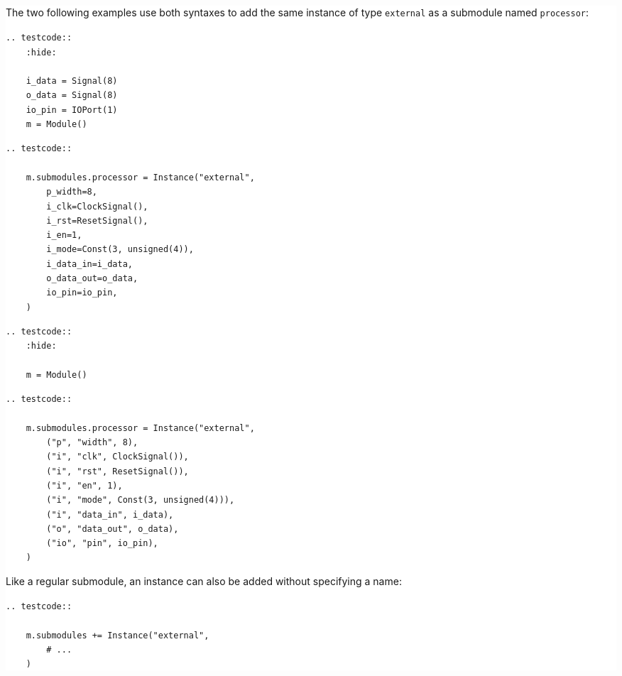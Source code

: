 The two following examples use both syntaxes to add the same instance of type `external` as a submodule named `processor`:

```{eval-rst}
.. testcode::
    :hide:

    i_data = Signal(8)
    o_data = Signal(8)
    io_pin = IOPort(1)
    m = Module()
```

```{eval-rst}
.. testcode::

    m.submodules.processor = Instance("external",
        p_width=8,
        i_clk=ClockSignal(),
        i_rst=ResetSignal(),
        i_en=1,
        i_mode=Const(3, unsigned(4)),
        i_data_in=i_data,
        o_data_out=o_data,
        io_pin=io_pin,
    )
```

```{eval-rst}
.. testcode::
    :hide:

    m = Module()
```

```{eval-rst}
.. testcode::

    m.submodules.processor = Instance("external",
        ("p", "width", 8),
        ("i", "clk", ClockSignal()),
        ("i", "rst", ResetSignal()),
        ("i", "en", 1),
        ("i", "mode", Const(3, unsigned(4))),
        ("i", "data_in", i_data),
        ("o", "data_out", o_data),
        ("io", "pin", io_pin),
    )
```

Like a regular submodule, an instance can also be added without specifying a name:

```{eval-rst}
.. testcode::

    m.submodules += Instance("external",
        # ...
    )
```
